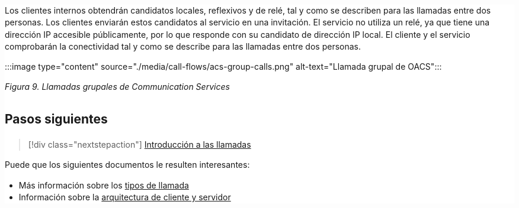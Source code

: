 Los clientes internos obtendrán candidatos locales, reflexivos y de relé, tal y como se describen para las llamadas entre dos personas. Los clientes enviarán estos candidatos al servicio en una invitación. El servicio no utiliza un relé, ya que tiene una dirección IP accesible públicamente, por lo que responde con su candidato de dirección IP local. El cliente y el servicio comprobarán la conectividad tal y como se describe para las llamadas entre dos personas.

:::image type="content" source="./media/call-flows/acs-group-calls.png" alt-text="Llamada grupal de OACS":::

*Figura 9. Llamadas grupales de Communication Services*

## <a name="next-steps"></a>Pasos siguientes

> [!div class="nextstepaction"]
> [Introducción a las llamadas](../quickstarts/voice-video-calling/getting-started-with-calling.md)

Puede que los siguientes documentos le resulten interesantes:

- Más información sobre los [tipos de llamada](../concepts/voice-video-calling/about-call-types.md)
- Información sobre la [arquitectura de cliente y servidor](./client-and-server-architecture.md)